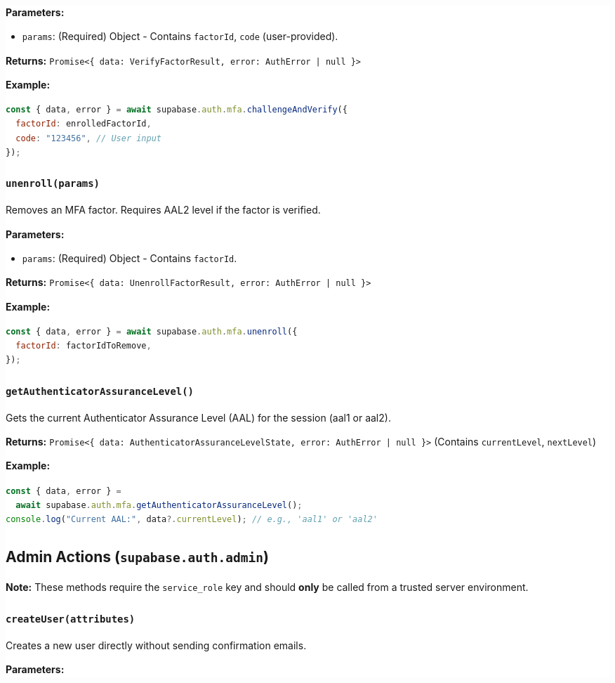 **Parameters:**

- `params`: (Required) Object - Contains `factorId`, `code` (user-provided).

**Returns:** `Promise<{ data: VerifyFactorResult, error: AuthError | null }>`

**Example:**

```javascript
const { data, error } = await supabase.auth.mfa.challengeAndVerify({
  factorId: enrolledFactorId,
  code: "123456", // User input
});
```

### `unenroll(params)`

Removes an MFA factor. Requires AAL2 level if the factor is verified.

**Parameters:**

- `params`: (Required) Object - Contains `factorId`.

**Returns:** `Promise<{ data: UnenrollFactorResult, error: AuthError | null }>`

**Example:**

```javascript
const { data, error } = await supabase.auth.mfa.unenroll({
  factorId: factorIdToRemove,
});
```

### `getAuthenticatorAssuranceLevel()`

Gets the current Authenticator Assurance Level (AAL) for the session (aal1 or aal2).

**Returns:** `Promise<{ data: AuthenticatorAssuranceLevelState, error: AuthError | null }>` (Contains `currentLevel`, `nextLevel`)

**Example:**

```javascript
const { data, error } =
  await supabase.auth.mfa.getAuthenticatorAssuranceLevel();
console.log("Current AAL:", data?.currentLevel); // e.g., 'aal1' or 'aal2'
```

## Admin Actions (`supabase.auth.admin`)

**Note:** These methods require the `service_role` key and should **only** be called from a trusted server environment.

### `createUser(attributes)`

Creates a new user directly without sending confirmation emails.

**Parameters:**

